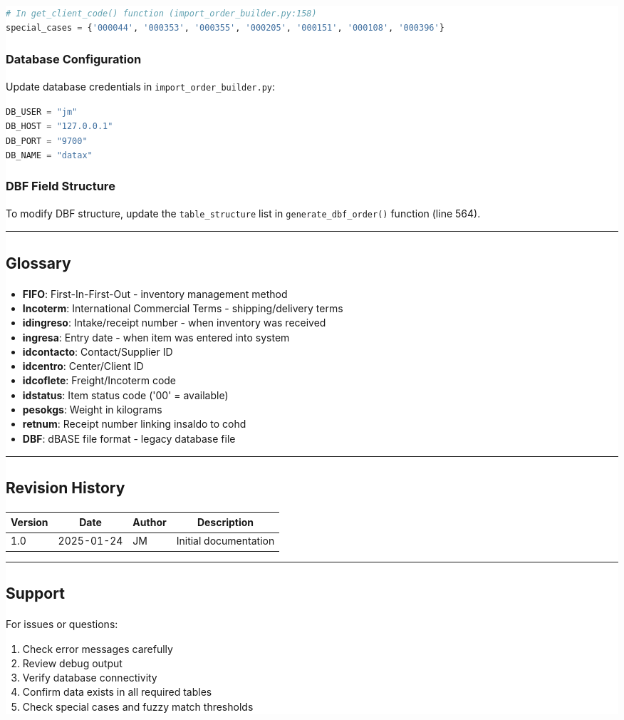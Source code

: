 ```python
# In get_client_code() function (import_order_builder.py:158)
special_cases = {'000044', '000353', '000355', '000205', '000151', '000108', '000396'}
```

### Database Configuration

Update database credentials in `import_order_builder.py`:

```python
DB_USER = "jm"
DB_HOST = "127.0.0.1"
DB_PORT = "9700"
DB_NAME = "datax"
```

### DBF Field Structure

To modify DBF structure, update the `table_structure` list in `generate_dbf_order()` function (line 564).

---

## Glossary

- **FIFO**: First-In-First-Out - inventory management method
- **Incoterm**: International Commercial Terms - shipping/delivery terms
- **idingreso**: Intake/receipt number - when inventory was received
- **ingresa**: Entry date - when item was entered into system
- **idcontacto**: Contact/Supplier ID
- **idcentro**: Center/Client ID
- **idcoflete**: Freight/Incoterm code
- **idstatus**: Item status code ('00' = available)
- **pesokgs**: Weight in kilograms
- **retnum**: Receipt number linking insaldo to cohd
- **DBF**: dBASE file format - legacy database file

---

## Revision History

| Version | Date | Author | Description |
|---------|------|--------|-------------|
| 1.0 | 2025-01-24 | JM | Initial documentation |

---

## Support

For issues or questions:
1. Check error messages carefully
2. Review debug output
3. Verify database connectivity
4. Confirm data exists in all required tables
5. Check special cases and fuzzy match thresholds